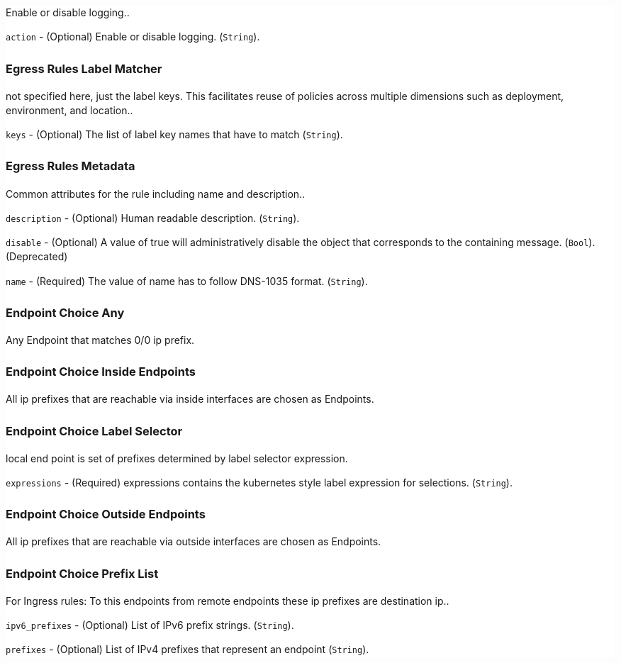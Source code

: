  Enable or disable logging..

`action` - (Optional) Enable or disable logging. (`String`).



### Egress Rules Label Matcher 

 not specified here, just the label keys. This facilitates reuse of policies across multiple dimensions such as deployment, environment, and location..

`keys` - (Optional) The list of label key names that have to match (`String`).



### Egress Rules Metadata 

 Common attributes for the rule including name and description..

`description` - (Optional) Human readable description. (`String`).

`disable` - (Optional) A value of true will administratively disable the object that corresponds to the containing message. (`Bool`).(Deprecated)

`name` - (Required) The value of name has to follow DNS-1035 format. (`String`).



### Endpoint Choice Any 

 Any Endpoint that matches 0/0 ip prefix.



### Endpoint Choice Inside Endpoints 

 All ip prefixes that are reachable via inside interfaces are chosen as Endpoints.



### Endpoint Choice Label Selector 

 local end point is set of prefixes determined by label selector expression.

`expressions` - (Required) expressions contains the kubernetes style label expression for selections. (`String`).



### Endpoint Choice Outside Endpoints 

 All ip prefixes that are reachable via outside interfaces are chosen as Endpoints.



### Endpoint Choice Prefix List 

 For Ingress rules: To this endpoints from remote endpoints these ip prefixes are destination ip..

`ipv6_prefixes` - (Optional) List of IPv6 prefix strings. (`String`).

`prefixes` - (Optional) List of IPv4 prefixes that represent an endpoint (`String`).
